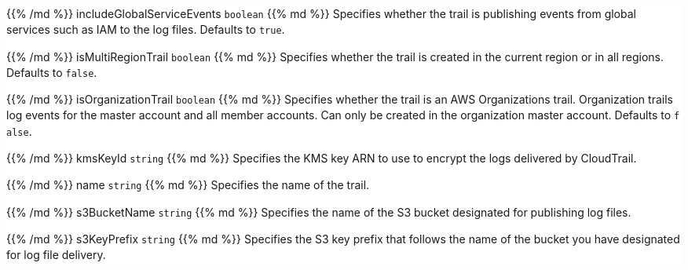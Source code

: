 {{% /md %}}</td>
        </tr>
        <tr>
            <td class="align-top">include<wbr>Global<wbr>Service<wbr>Events</td>
            <td class="align-top"><code>boolean</code></td>
            <td class="align-top">{{% md %}}
Specifies whether the trail is publishing events
from global services such as IAM to the log files. Defaults to `true`.

{{% /md %}}</td>
        </tr>
        <tr>
            <td class="align-top">is<wbr>Multi<wbr>Region<wbr>Trail</td>
            <td class="align-top"><code>boolean</code></td>
            <td class="align-top">{{% md %}}
Specifies whether the trail is created in the current
region or in all regions. Defaults to `false`.

{{% /md %}}</td>
        </tr>
        <tr>
            <td class="align-top">is<wbr>Organization<wbr>Trail</td>
            <td class="align-top"><code>boolean</code></td>
            <td class="align-top">{{% md %}}
Specifies whether the trail is an AWS Organizations trail. Organization trails log events for the master account and all member accounts. Can only be created in the organization master account. Defaults to `false`.

{{% /md %}}</td>
        </tr>
        <tr>
            <td class="align-top">kms<wbr>Key<wbr>Id</td>
            <td class="align-top"><code>string</code></td>
            <td class="align-top">{{% md %}}
Specifies the KMS key ARN to use to encrypt the logs delivered by CloudTrail.

{{% /md %}}</td>
        </tr>
        <tr>
            <td class="align-top">name</td>
            <td class="align-top"><code>string</code></td>
            <td class="align-top">{{% md %}}
Specifies the name of the trail.

{{% /md %}}</td>
        </tr>
        <tr>
            <td class="align-top">s3Bucket<wbr>Name</td>
            <td class="align-top"><code>string</code></td>
            <td class="align-top">{{% md %}}
Specifies the name of the S3 bucket designated for publishing log files.

{{% /md %}}</td>
        </tr>
        <tr>
            <td class="align-top">s3Key<wbr>Prefix</td>
            <td class="align-top"><code>string</code></td>
            <td class="align-top">{{% md %}}
Specifies the S3 key prefix that follows
the name of the bucket you have designated for log file delivery.
